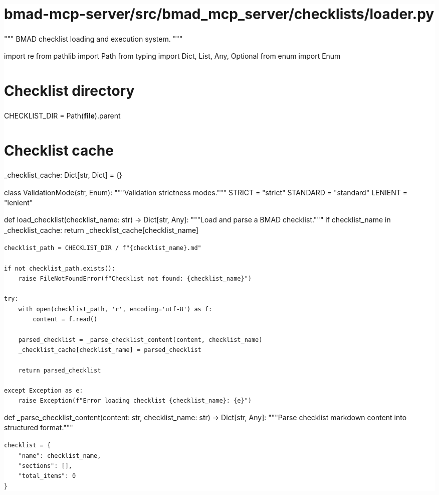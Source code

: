 # bmad-mcp-server/src/bmad_mcp_server/checklists/loader.py
"""
BMAD checklist loading and execution system.
"""

import re
from pathlib import Path
from typing import Dict, List, Any, Optional
from enum import Enum

# Checklist directory
CHECKLIST_DIR = Path(__file__).parent

# Checklist cache
_checklist_cache: Dict[str, Dict] = {}

class ValidationMode(str, Enum):
    """Validation strictness modes."""
    STRICT = "strict"
    STANDARD = "standard"
    LENIENT = "lenient"

def load_checklist(checklist_name: str) -> Dict[str, Any]:
    """Load and parse a BMAD checklist."""
    if checklist_name in _checklist_cache:
        return _checklist_cache[checklist_name]
    
    checklist_path = CHECKLIST_DIR / f"{checklist_name}.md"
    
    if not checklist_path.exists():
        raise FileNotFoundError(f"Checklist not found: {checklist_name}")
    
    try:
        with open(checklist_path, 'r', encoding='utf-8') as f:
            content = f.read()
        
        parsed_checklist = _parse_checklist_content(content, checklist_name)
        _checklist_cache[checklist_name] = parsed_checklist
        
        return parsed_checklist
        
    except Exception as e:
        raise Exception(f"Error loading checklist {checklist_name}: {e}")

def _parse_checklist_content(content: str, checklist_name: str) -> Dict[str, Any]:
    """Parse checklist markdown content into structured format."""
    
    checklist = {
        "name": checklist_name,
        "sections": [],
        "total_items": 0
    }
    